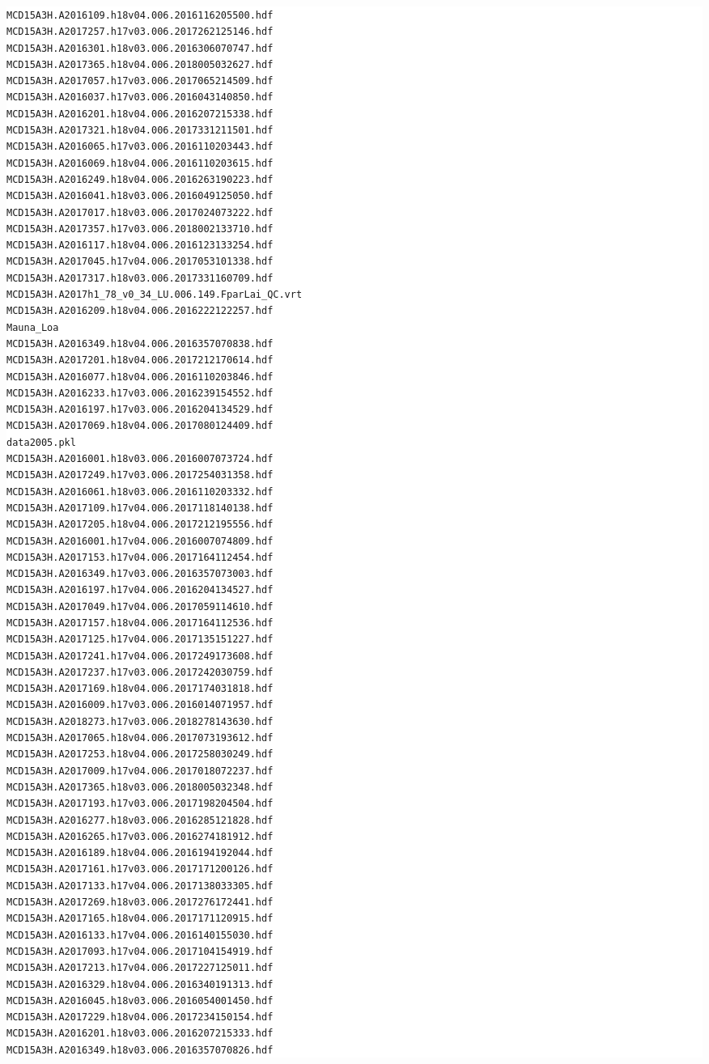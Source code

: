     MCD15A3H.A2016109.h18v04.006.2016116205500.hdf
    MCD15A3H.A2017257.h17v03.006.2017262125146.hdf
    MCD15A3H.A2016301.h18v03.006.2016306070747.hdf
    MCD15A3H.A2017365.h18v04.006.2018005032627.hdf
    MCD15A3H.A2017057.h17v03.006.2017065214509.hdf
    MCD15A3H.A2016037.h17v03.006.2016043140850.hdf
    MCD15A3H.A2016201.h18v04.006.2016207215338.hdf
    MCD15A3H.A2017321.h18v04.006.2017331211501.hdf
    MCD15A3H.A2016065.h17v03.006.2016110203443.hdf
    MCD15A3H.A2016069.h18v04.006.2016110203615.hdf
    MCD15A3H.A2016249.h18v04.006.2016263190223.hdf
    MCD15A3H.A2016041.h18v03.006.2016049125050.hdf
    MCD15A3H.A2017017.h18v03.006.2017024073222.hdf
    MCD15A3H.A2017357.h17v03.006.2018002133710.hdf
    MCD15A3H.A2016117.h18v04.006.2016123133254.hdf
    MCD15A3H.A2017045.h17v04.006.2017053101338.hdf
    MCD15A3H.A2017317.h18v03.006.2017331160709.hdf
    MCD15A3H.A2017h1_78_v0_34_LU.006.149.FparLai_QC.vrt
    MCD15A3H.A2016209.h18v04.006.2016222122257.hdf
    Mauna_Loa
    MCD15A3H.A2016349.h18v04.006.2016357070838.hdf
    MCD15A3H.A2017201.h18v04.006.2017212170614.hdf
    MCD15A3H.A2016077.h18v04.006.2016110203846.hdf
    MCD15A3H.A2016233.h17v03.006.2016239154552.hdf
    MCD15A3H.A2016197.h17v03.006.2016204134529.hdf
    MCD15A3H.A2017069.h18v04.006.2017080124409.hdf
    data2005.pkl
    MCD15A3H.A2016001.h18v03.006.2016007073724.hdf
    MCD15A3H.A2017249.h17v03.006.2017254031358.hdf
    MCD15A3H.A2016061.h18v03.006.2016110203332.hdf
    MCD15A3H.A2017109.h17v04.006.2017118140138.hdf
    MCD15A3H.A2017205.h18v04.006.2017212195556.hdf
    MCD15A3H.A2016001.h17v04.006.2016007074809.hdf
    MCD15A3H.A2017153.h17v04.006.2017164112454.hdf
    MCD15A3H.A2016349.h17v03.006.2016357073003.hdf
    MCD15A3H.A2016197.h17v04.006.2016204134527.hdf
    MCD15A3H.A2017049.h17v04.006.2017059114610.hdf
    MCD15A3H.A2017157.h18v04.006.2017164112536.hdf
    MCD15A3H.A2017125.h17v04.006.2017135151227.hdf
    MCD15A3H.A2017241.h17v04.006.2017249173608.hdf
    MCD15A3H.A2017237.h17v03.006.2017242030759.hdf
    MCD15A3H.A2017169.h18v04.006.2017174031818.hdf
    MCD15A3H.A2016009.h17v03.006.2016014071957.hdf
    MCD15A3H.A2018273.h17v03.006.2018278143630.hdf
    MCD15A3H.A2017065.h18v04.006.2017073193612.hdf
    MCD15A3H.A2017253.h18v04.006.2017258030249.hdf
    MCD15A3H.A2017009.h17v04.006.2017018072237.hdf
    MCD15A3H.A2017365.h18v03.006.2018005032348.hdf
    MCD15A3H.A2017193.h17v03.006.2017198204504.hdf
    MCD15A3H.A2016277.h18v03.006.2016285121828.hdf
    MCD15A3H.A2016265.h17v03.006.2016274181912.hdf
    MCD15A3H.A2016189.h18v04.006.2016194192044.hdf
    MCD15A3H.A2017161.h17v03.006.2017171200126.hdf
    MCD15A3H.A2017133.h17v04.006.2017138033305.hdf
    MCD15A3H.A2017269.h18v03.006.2017276172441.hdf
    MCD15A3H.A2017165.h18v04.006.2017171120915.hdf
    MCD15A3H.A2016133.h17v04.006.2016140155030.hdf
    MCD15A3H.A2017093.h17v04.006.2017104154919.hdf
    MCD15A3H.A2017213.h17v04.006.2017227125011.hdf
    MCD15A3H.A2016329.h18v04.006.2016340191313.hdf
    MCD15A3H.A2016045.h18v03.006.2016054001450.hdf
    MCD15A3H.A2017229.h18v04.006.2017234150154.hdf
    MCD15A3H.A2016201.h18v03.006.2016207215333.hdf
    MCD15A3H.A2016349.h18v03.006.2016357070826.hdf